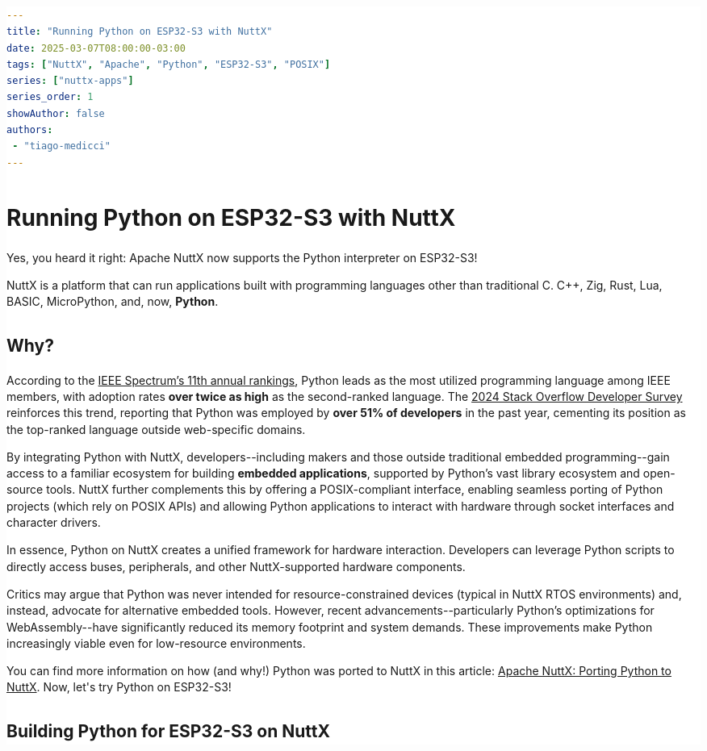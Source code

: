 ```yaml
---
title: "Running Python on ESP32-S3 with NuttX"
date: 2025-03-07T08:00:00-03:00
tags: ["NuttX", "Apache", "Python", "ESP32-S3", "POSIX"]
series: ["nuttx-apps"]
series_order: 1
showAuthor: false
authors:
 - "tiago-medicci"
---
```


# Running Python on ESP32-S3 with NuttX

Yes, you heard it right: Apache NuttX now supports the Python interpreter on ESP32-S3!

NuttX is a platform that can run applications built with programming languages other than traditional C. C++, Zig, Rust, Lua, BASIC, MicroPython, and, now, **Python**.

## Why?

According to the [IEEE Spectrum’s 11th annual rankings](https://spectrum.ieee.org/top-programming-languages-2024), Python leads as the most utilized programming language among IEEE members, with adoption rates **over twice as high** as the second-ranked language. The [2024 Stack Overflow Developer Survey](https://survey.stackoverflow.co/2024/technology/#1-programming-scripting-and-markup-languages) reinforces this trend, reporting that Python was employed by **over 51% of developers** in the past year, cementing its position as the top-ranked language outside web-specific domains.

By integrating Python with NuttX, developers--including makers and those outside traditional embedded programming--gain access to a familiar ecosystem for building **embedded applications**, supported by Python’s vast library ecosystem and open-source tools. NuttX further complements this by offering a POSIX-compliant interface, enabling seamless porting of Python projects (which rely on POSIX APIs) and allowing Python applications to interact with hardware through socket interfaces and character drivers.

In essence, Python on NuttX creates a unified framework for hardware interaction. Developers can leverage Python scripts to directly access buses, peripherals, and other NuttX-supported hardware components.

Critics may argue that Python was never intended for resource-constrained devices (typical in NuttX RTOS environments) and, instead, advocate for alternative embedded tools. However, recent advancements--particularly Python’s optimizations for WebAssembly--have significantly reduced its memory footprint and system demands. These improvements make Python increasingly viable even for low-resource environments.

You can find more information on how (and why!) Python was ported to NuttX in this article: [Apache NuttX: Porting Python to NuttX](https://tmedicci.github.io/articles/2025/01/08/python_on_nuttx.html). Now, let's try Python on ESP32-S3!

## Building Python for ESP32-S3 on NuttX
